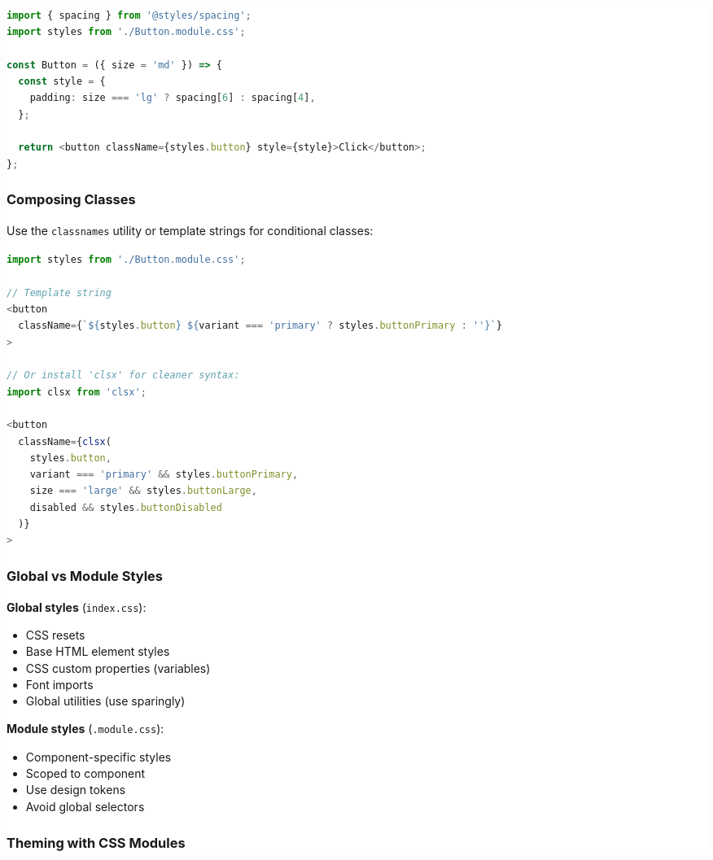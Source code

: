 ```typescript
import { spacing } from '@styles/spacing';
import styles from './Button.module.css';

const Button = ({ size = 'md' }) => {
  const style = {
    padding: size === 'lg' ? spacing[6] : spacing[4],
  };
  
  return <button className={styles.button} style={style}>Click</button>;
};
```

### Composing Classes

Use the `classnames` utility or template strings for conditional classes:

```typescript
import styles from './Button.module.css';

// Template string
<button 
  className={`${styles.button} ${variant === 'primary' ? styles.buttonPrimary : ''}`}
>

// Or install 'clsx' for cleaner syntax:
import clsx from 'clsx';

<button 
  className={clsx(
    styles.button,
    variant === 'primary' && styles.buttonPrimary,
    size === 'large' && styles.buttonLarge,
    disabled && styles.buttonDisabled
  )}
>
```

### Global vs Module Styles

**Global styles** (`index.css`):
- CSS resets
- Base HTML element styles
- CSS custom properties (variables)
- Font imports
- Global utilities (use sparingly)

**Module styles** (`.module.css`):
- Component-specific styles
- Scoped to component
- Use design tokens
- Avoid global selectors

### Theming with CSS Modules
